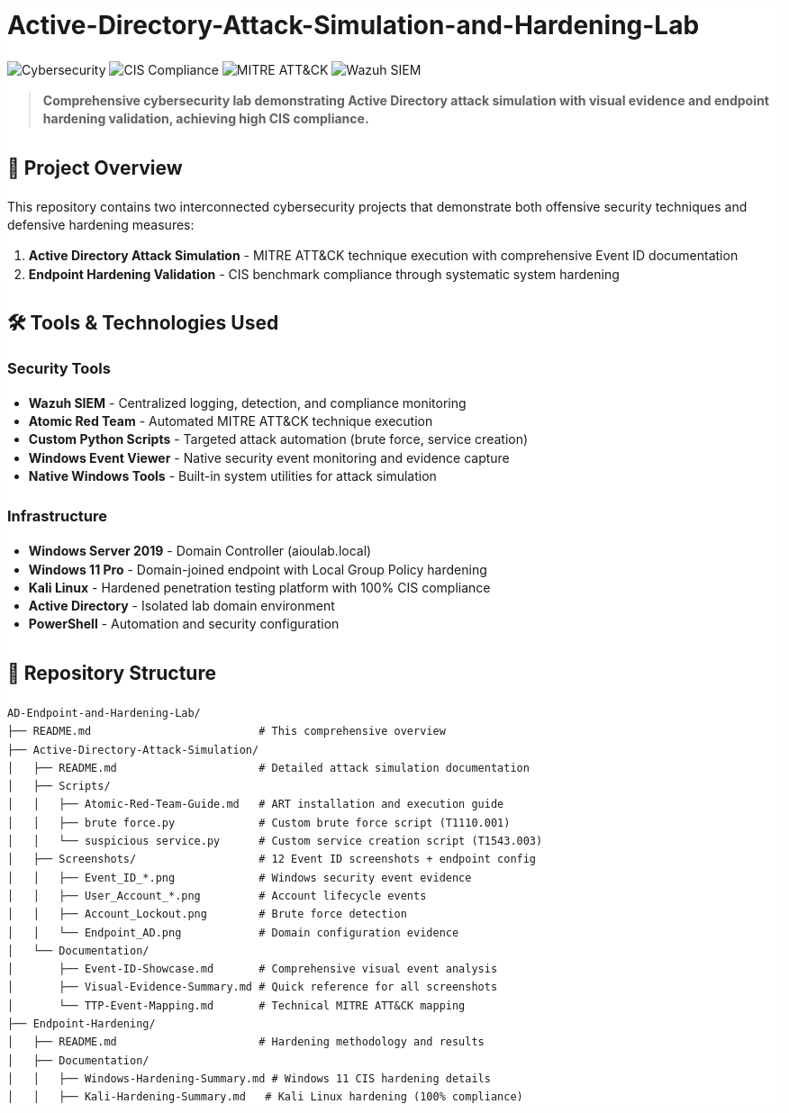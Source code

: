 # Active-Directory-Attack-Simulation-and-Hardening-Lab

![Cybersecurity](https://img.shields.io/badge/Cybersecurity-Portfolio-blue)
![CIS Compliance](https://img.shields.io/badge/CIS%20Compliance-90%25-brightgreen)
![MITRE ATT&CK](https://img.shields.io/badge/MITRE%20ATT%26CK-12%2B%20Event%20IDs-red)
![Wazuh SIEM](https://img.shields.io/badge/Wazuh-SIEM-orange)

> **Comprehensive cybersecurity lab demonstrating Active Directory attack simulation with visual evidence and endpoint hardening validation, achieving high CIS compliance.**

## 🎯 Project Overview

This repository contains two interconnected cybersecurity projects that demonstrate both offensive security techniques and defensive hardening measures:

1. **Active Directory Attack Simulation** - MITRE ATT&CK technique execution with comprehensive Event ID documentation
2. **Endpoint Hardening Validation** - CIS benchmark compliance through systematic system hardening

## 🛠️ Tools & Technologies Used

### Security Tools
- **Wazuh SIEM** - Centralized logging, detection, and compliance monitoring
- **Atomic Red Team** - Automated MITRE ATT&CK technique execution
- **Custom Python Scripts** - Targeted attack automation (brute force, service creation)
- **Windows Event Viewer** - Native security event monitoring and evidence capture
- **Native Windows Tools** - Built-in system utilities for attack simulation

### Infrastructure
- **Windows Server 2019** - Domain Controller (aioulab.local)
- **Windows 11 Pro** - Domain-joined endpoint with Local Group Policy hardening
- **Kali Linux** - Hardened penetration testing platform with 100% CIS compliance
- **Active Directory** - Isolated lab domain environment
- **PowerShell** - Automation and security configuration

## 📁 Repository Structure

```
AD-Endpoint-and-Hardening-Lab/
├── README.md                          # This comprehensive overview
├── Active-Directory-Attack-Simulation/
│   ├── README.md                      # Detailed attack simulation documentation
│   ├── Scripts/
│   │   ├── Atomic-Red-Team-Guide.md   # ART installation and execution guide
│   │   ├── brute force.py             # Custom brute force script (T1110.001)
│   │   └── suspicious service.py      # Custom service creation script (T1543.003)
│   ├── Screenshots/                   # 12 Event ID screenshots + endpoint config
│   │   ├── Event_ID_*.png             # Windows security event evidence
│   │   ├── User_Account_*.png         # Account lifecycle events
│   │   ├── Account_Lockout.png        # Brute force detection
│   │   └── Endpoint_AD.png            # Domain configuration evidence
│   └── Documentation/
│       ├── Event-ID-Showcase.md       # Comprehensive visual event analysis
│       ├── Visual-Evidence-Summary.md # Quick reference for all screenshots
│       └── TTP-Event-Mapping.md       # Technical MITRE ATT&CK mapping
├── Endpoint-Hardening/
│   ├── README.md                      # Hardening methodology and results
│   ├── Documentation/
│   │   ├── Windows-Hardening-Summary.md # Windows 11 CIS hardening details
│   │   ├── Kali-Hardening-Summary.md   # Kali Linux hardening (100% compliance)
```